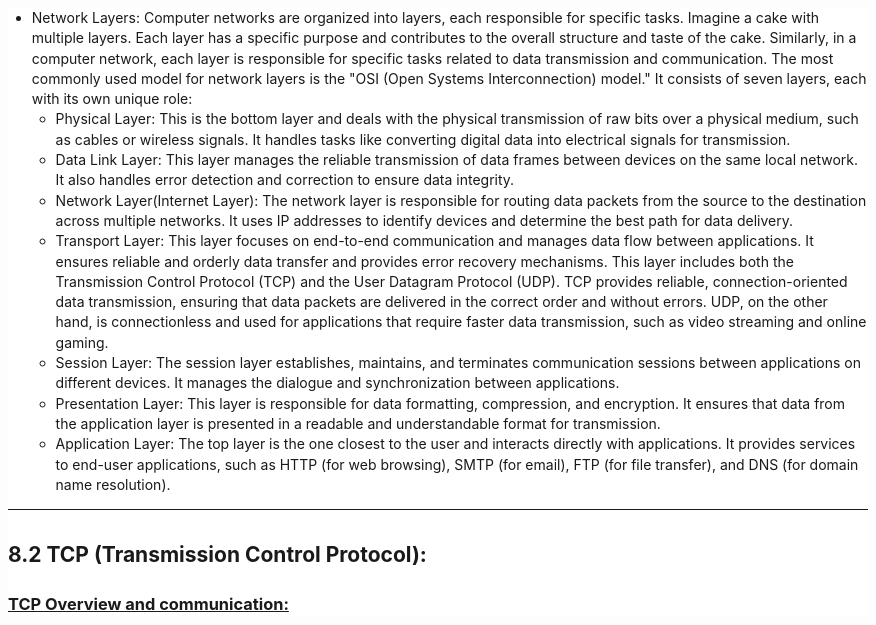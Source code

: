 + Network Layers: Computer networks are organized into layers, each responsible for specific tasks. Imagine a cake with multiple
  layers. Each layer has a specific purpose and contributes to the overall structure and taste of the cake. Similarly, in a
  computer network, each layer is responsible for specific tasks related to data transmission and communication. The most commonly
  used model for network layers is the "OSI (Open Systems Interconnection) model." It consists of seven layers, each with its own
  unique role:
    + Physical Layer: This is the bottom layer and deals with the physical transmission of raw bits over a physical medium, such
      as
      cables or wireless signals. It handles tasks like converting digital data into electrical signals for transmission.
    + Data Link Layer: This layer manages the reliable transmission of data frames between devices on the same local network. It
      also handles error detection and correction to ensure data integrity.
    + Network Layer(Internet Layer): The network layer is responsible for routing data packets from the source to the destination
      across multiple networks. It uses IP addresses to identify devices and determine the best path for data delivery.
    + Transport Layer: This layer focuses on end-to-end communication and manages data flow between applications. It ensures
      reliable and orderly data transfer and provides error recovery mechanisms. This layer includes both the Transmission Control
      Protocol (TCP) and the User Datagram Protocol (UDP). TCP provides reliable, connection-oriented data transmission, ensuring
      that data packets are delivered in the correct order and without errors. UDP, on the other hand, is connectionless and used
      for applications that require faster data transmission, such as video streaming and online gaming.
    + Session Layer: The session layer establishes, maintains, and terminates communication sessions between applications on
      different devices. It manages the dialogue and synchronization between applications.
    + Presentation Layer: This layer is responsible for data formatting, compression, and encryption. It ensures that data from
      the
      application layer is presented in a readable and understandable format for transmission.
    + Application Layer: The top layer is the one closest to the user and interacts directly with applications. It provides
      services
      to end-user applications, such as HTTP (for web browsing), SMTP (for email), FTP (for file transfer), and DNS (for domain
      name
      resolution).

<hr>

## 8.2 TCP (Transmission Control Protocol):

### <u>TCP Overview and communication:</u>
